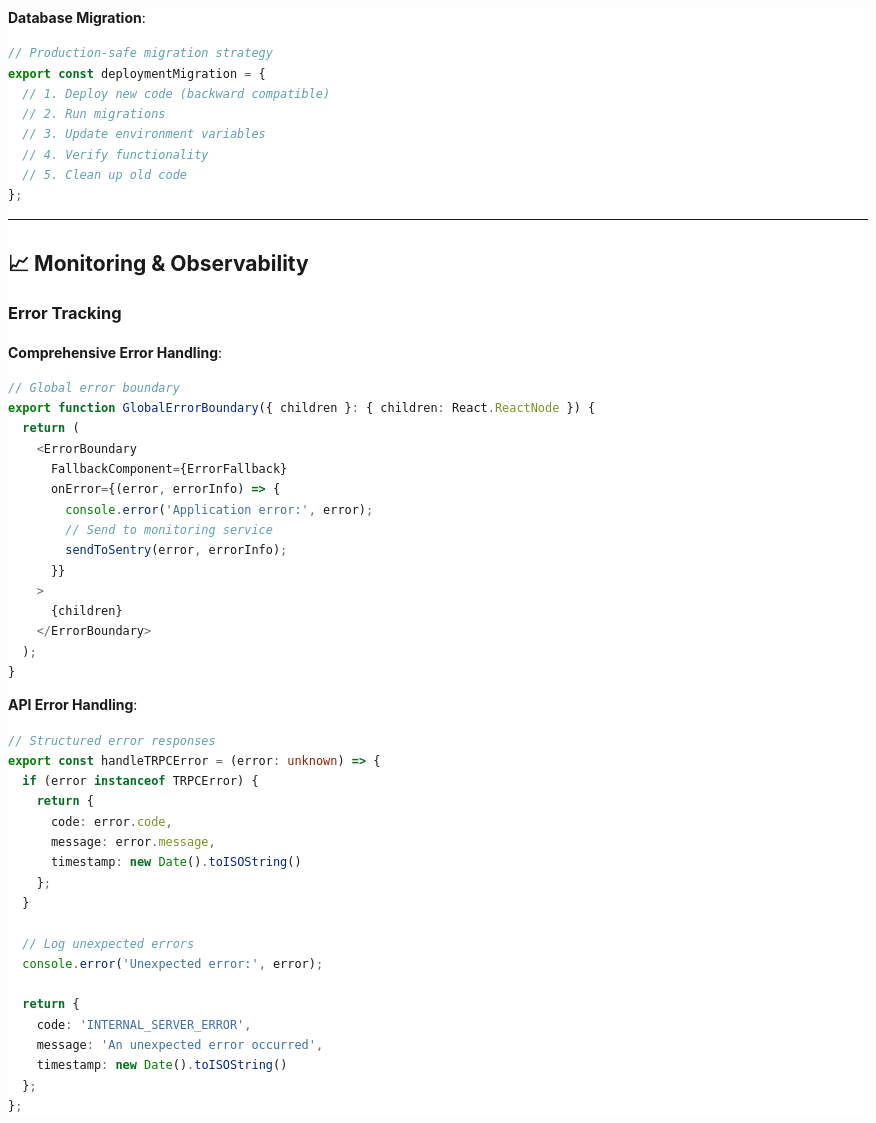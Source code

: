 **Database Migration**:
```typescript
// Production-safe migration strategy
export const deploymentMigration = {
  // 1. Deploy new code (backward compatible)
  // 2. Run migrations
  // 3. Update environment variables
  // 4. Verify functionality
  // 5. Clean up old code
};
```

---

## 📈 **Monitoring & Observability**

### **Error Tracking**

**Comprehensive Error Handling**:
```typescript
// Global error boundary
export function GlobalErrorBoundary({ children }: { children: React.ReactNode }) {
  return (
    <ErrorBoundary
      FallbackComponent={ErrorFallback}
      onError={(error, errorInfo) => {
        console.error('Application error:', error);
        // Send to monitoring service
        sendToSentry(error, errorInfo);
      }}
    >
      {children}
    </ErrorBoundary>
  );
}
```

**API Error Handling**:
```typescript
// Structured error responses
export const handleTRPCError = (error: unknown) => {
  if (error instanceof TRPCError) {
    return {
      code: error.code,
      message: error.message,
      timestamp: new Date().toISOString()
    };
  }
  
  // Log unexpected errors
  console.error('Unexpected error:', error);
  
  return {
    code: 'INTERNAL_SERVER_ERROR',
    message: 'An unexpected error occurred',
    timestamp: new Date().toISOString()
  };
};
```
